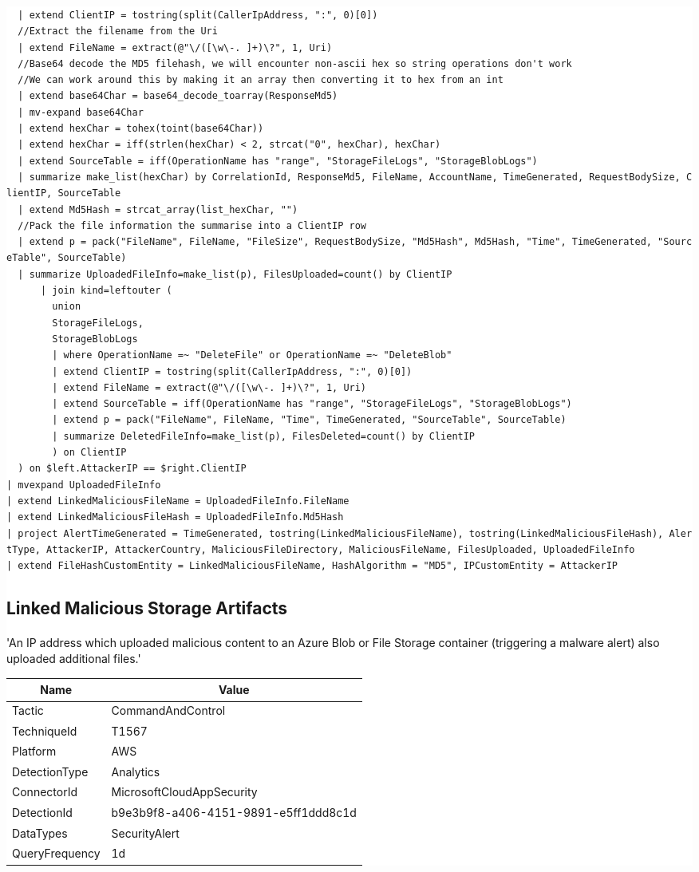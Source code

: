 ```kql
  | extend ClientIP = tostring(split(CallerIpAddress, ":", 0)[0])
  //Extract the filename from the Uri 
  | extend FileName = extract(@"\/([\w\-. ]+)\?", 1, Uri)
  //Base64 decode the MD5 filehash, we will encounter non-ascii hex so string operations don't work
  //We can work around this by making it an array then converting it to hex from an int 
  | extend base64Char = base64_decode_toarray(ResponseMd5) 
  | mv-expand base64Char 
  | extend hexChar = tohex(toint(base64Char))
  | extend hexChar = iff(strlen(hexChar) < 2, strcat("0", hexChar), hexChar) 
  | extend SourceTable = iff(OperationName has "range", "StorageFileLogs", "StorageBlobLogs") 
  | summarize make_list(hexChar) by CorrelationId, ResponseMd5, FileName, AccountName, TimeGenerated, RequestBodySize, ClientIP, SourceTable 
  | extend Md5Hash = strcat_array(list_hexChar, "")
  //Pack the file information the summarise into a ClientIP row 
  | extend p = pack("FileName", FileName, "FileSize", RequestBodySize, "Md5Hash", Md5Hash, "Time", TimeGenerated, "SourceTable", SourceTable) 
  | summarize UploadedFileInfo=make_list(p), FilesUploaded=count() by ClientIP 
      | join kind=leftouter (
        union
        StorageFileLogs,
        StorageBlobLogs               
        | where OperationName =~ "DeleteFile" or OperationName =~ "DeleteBlob"         
        | extend ClientIP = tostring(split(CallerIpAddress, ":", 0)[0])         
        | extend FileName = extract(@"\/([\w\-. ]+)\?", 1, Uri)         
        | extend SourceTable = iff(OperationName has "range", "StorageFileLogs", "StorageBlobLogs")         
        | extend p = pack("FileName", FileName, "Time", TimeGenerated, "SourceTable", SourceTable)         
        | summarize DeletedFileInfo=make_list(p), FilesDeleted=count() by ClientIP
        ) on ClientIP
  ) on $left.AttackerIP == $right.ClientIP 
| mvexpand UploadedFileInfo 
| extend LinkedMaliciousFileName = UploadedFileInfo.FileName 
| extend LinkedMaliciousFileHash = UploadedFileInfo.Md5Hash     
| project AlertTimeGenerated = TimeGenerated, tostring(LinkedMaliciousFileName), tostring(LinkedMaliciousFileHash), AlertType, AttackerIP, AttackerCountry, MaliciousFileDirectory, MaliciousFileName, FilesUploaded, UploadedFileInfo 
| extend FileHashCustomEntity = LinkedMaliciousFileName, HashAlgorithm = "MD5", IPCustomEntity = AttackerIP

```

## Linked Malicious Storage Artifacts

'An IP address which uploaded malicious content to an Azure Blob or File Storage container (triggering a malware alert) also uploaded additional files.'

|Name | Value |
| --- | --- |
|Tactic | CommandAndControl|
|TechniqueId | T1567|
|Platform | AWS|
|DetectionType | Analytics |
|ConnectorId | MicrosoftCloudAppSecurity |
|DetectionId | b9e3b9f8-a406-4151-9891-e5ff1ddd8c1d |
|DataTypes | SecurityAlert |
|QueryFrequency | 1d |